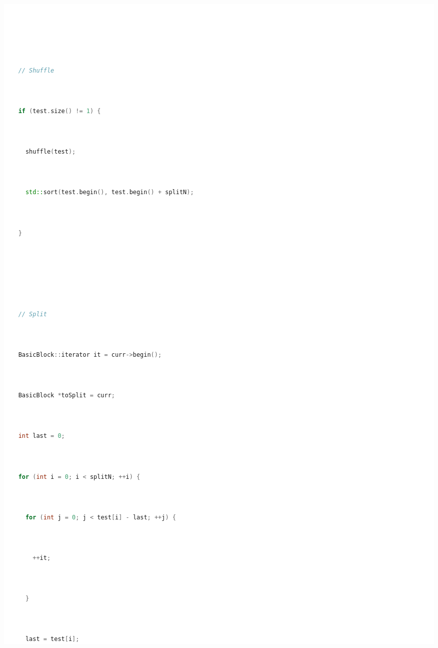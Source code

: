 ```cpp


 



    // Shuffle



    if (test.size() != 1) {



      shuffle(test);



      std::sort(test.begin(), test.begin() + splitN);



    }



 



    // Split



    BasicBlock::iterator it = curr->begin();



    BasicBlock *toSplit = curr;



    int last = 0;



    for (int i = 0; i < splitN; ++i) {



      for (int j = 0; j < test[i] - last; ++j) {



        ++it;



      }



      last = test[i];
```